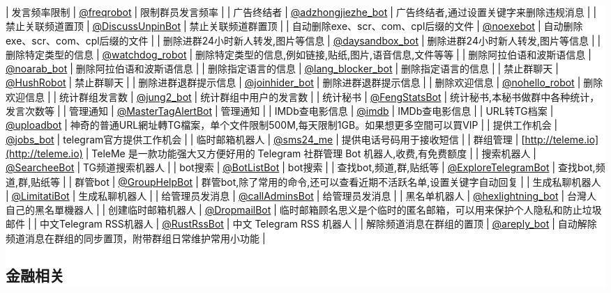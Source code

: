 | 发言频率限制   | [@freqrobot](https://t.me/freqrobot)        | 限制群员发言频率      |
| 广告终结者      | [@adzhongjiezhe_bot](https://t.me/adzhongjiezhe_bot)       | 广告终结者,通过设置关键字来删除违规消息  |
| 禁止关联频道置顶      | [@DiscussUnpinBot](https://t.me/DiscussUnpinBot)       | 禁止关联频道群置顶  |
| 自动删除exe、scr、com、cpl后缀的文件   | [@noexebot](https://t.me/noexebot)        | 自动删除exe、scr、com、cpl后缀的文件      |
| 删除进群24小时新人转发,图片等信息      | [@daysandbox_bot](https://t.me/daysandbox_bot)       | 删除进群24小时新人转发,图片等信息  |
| 删除特定类型的信息   | [@watchdog_robot](https://t.me/watchdog_robot)        | 删除特定类型的信息,例如链接,贴纸,图片,语音信息,文件等等      |
| 删除阿拉伯语和波斯语信息      | [@noarab_bot](https://t.me/noarab_bot)       | 删除阿拉伯语和波斯语信息  |
| 删除指定语言的信息      | [@lang_blocker_bot](https://t.me/lang_blocker_bot)       | 删除指定语言的信息  |
| 禁止群聊天   | [@HushRobot](https://t.me/HushRobot)        | 禁止群聊天      |
| 删除进群退群提示信息      | [@joinhider_bot](https://t.me/joinhider_bot)       | 删除进群退群提示信息  |
| 删除欢迎信息      | [@nohello_robot](https://t.me/nohello_robot)       | 删除欢迎信息  |
| 统计群组发言数   | [@jung2_bot](https://t.me/jung2_bot)        | 统计群组中用户的发言数      |
| 统计秘书      | [@FengStatsBot](https://t.me/FengStatsBot)       | 统计秘书,本秘书做群中各种统计，发言次数等  |
| 管理通知      | [@MasterTagAlertBot](https://t.me/MasterTagAlertBot)       | 管理通知  |
| IMDb查电影信息   | [@imdb](https://t.me/imdb)        | IMDb查电影信息      |
| URL转TG档案      | [@uploadbot](https://t.me/uploadbot)       | 神奇的普通URL網址轉TG檔案，单个文件限制500M,每天限制1GB。如果想更多空間可以買VIP  |
| 提供工作机会      | [@jobs_bot](https://t.me/jobs_bot)       | telegram官方提供工作机会  |
| 临时邮箱机器人      | [@sms24_me](https://t.me/sms24_me)       | 提供电话号码用于接收短信  |
| 群组管理      | [http://teleme.io](http://teleme.io)       | TeleMe 是一款功能强大又方便好用的 Telegram 社群管理 Bot 机器人,收费,有免费额度  |
| 搜索机器人      | [@SearcheeBot](https://t.me/SearcheeBot)       | TG频道搜索机器人  |
| bot搜索   | [@BotListBot](https://t.me/BotListBot)        | bot搜索      |
| 查找bot,频道,群,贴纸等      | [@ExploreTelegramBot](https://t.me/ExploreTelegramBot)       | 查找bot,频道,群,贴纸等  |
| 群管bot      | [@GroupHelpBot](https://t.me/GroupHelpBot)       | 群管bot,除了常用的命令,还可以查看近期不活跃名单,设置关键字自动回复  |
| 生成私聊机器人   | [@LimitatiBot](https://t.me/LimitatiBot)        | 生成私聊机器人      |
| 给管理员发消息      | [@callAdminsBot](https://t.me/callAdminsBot)       | 给管理员发消息  |
| 黑名单机器人      | [@hexlightning_bot](https://t.me/hexlightning_bot)       | 台灣人自己的黑名單機器人  |
| 创建临时邮箱机器人   | [@DropmailBot](https://t.me/DropmailBot)        | 临时邮箱顾名思义是个临时的匿名邮箱，可以用来保护个人隐私和防止垃圾邮件      |
| 中文Telegram RSS机器人   | [@RustRssBot](https://t.me/RustRssBot)        | 中文 Telegram RSS 机器人     |
| 解除频道消息在群组的置顶   | [@areply_bot](https://t.me/areply_bot)        | 自动解除频道消息在群组的同步置顶，附带群组日常维护常用小功能  |

## 金融相关
